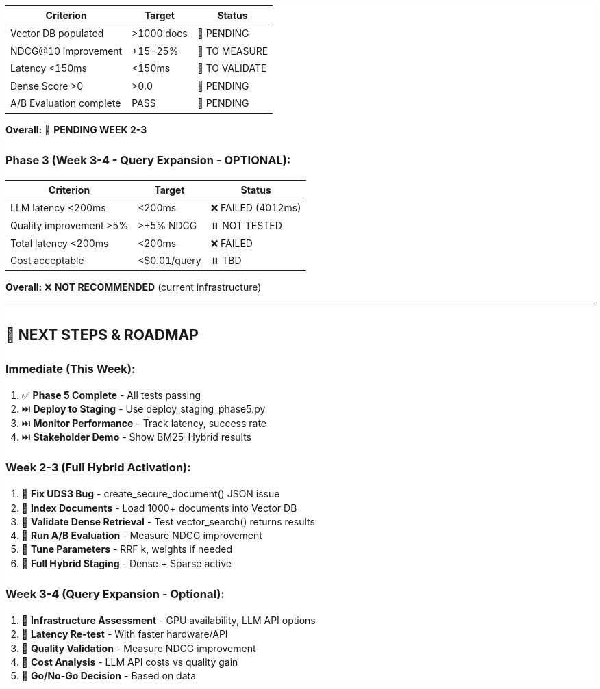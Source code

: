 | Criterion | Target | Status |
|-----------|--------|--------|
| Vector DB populated | >1000 docs | 🔄 PENDING |
| NDCG@10 improvement | +15-25% | 🔄 TO MEASURE |
| Latency <150ms | <150ms | 🔄 TO VALIDATE |
| Dense Score >0 | >0.0 | 🔄 PENDING |
| A/B Evaluation complete | PASS | 🔄 PENDING |

**Overall:** 🔄 **PENDING WEEK 2-3**

### Phase 3 (Week 3-4 - Query Expansion - OPTIONAL):

| Criterion | Target | Status |
|-----------|--------|--------|
| LLM latency <200ms | <200ms | ❌ FAILED (4012ms) |
| Quality improvement >5% | >+5% NDCG | ⏸️ NOT TESTED |
| Total latency <200ms | <200ms | ❌ FAILED |
| Cost acceptable | <$0.01/query | ⏸️ TBD |

**Overall:** ❌ **NOT RECOMMENDED** (current infrastructure)

---

## 🎯 NEXT STEPS & ROADMAP

### Immediate (This Week):

1. ✅ **Phase 5 Complete** - All tests passing
2. ⏭️ **Deploy to Staging** - Use deploy_staging_phase5.py
3. ⏭️ **Monitor Performance** - Track latency, success rate
4. ⏭️ **Stakeholder Demo** - Show BM25-Hybrid results

### Week 2-3 (Full Hybrid Activation):

1. 🔄 **Fix UDS3 Bug** - create_secure_document() JSON issue
2. 🔄 **Index Documents** - Load 1000+ documents into Vector DB
3. 🔄 **Validate Dense Retrieval** - Test vector_search() returns results
4. 🔄 **Run A/B Evaluation** - Measure NDCG improvement
5. 🔄 **Tune Parameters** - RRF k, weights if needed
6. 🔄 **Full Hybrid Staging** - Dense + Sparse active

### Week 3-4 (Query Expansion - Optional):

1. 🔄 **Infrastructure Assessment** - GPU availability, LLM API options
2. 🔄 **Latency Re-test** - With faster hardware/API
3. 🔄 **Quality Validation** - Measure NDCG improvement
4. 🔄 **Cost Analysis** - LLM API costs vs quality gain
5. 🔄 **Go/No-Go Decision** - Based on data
